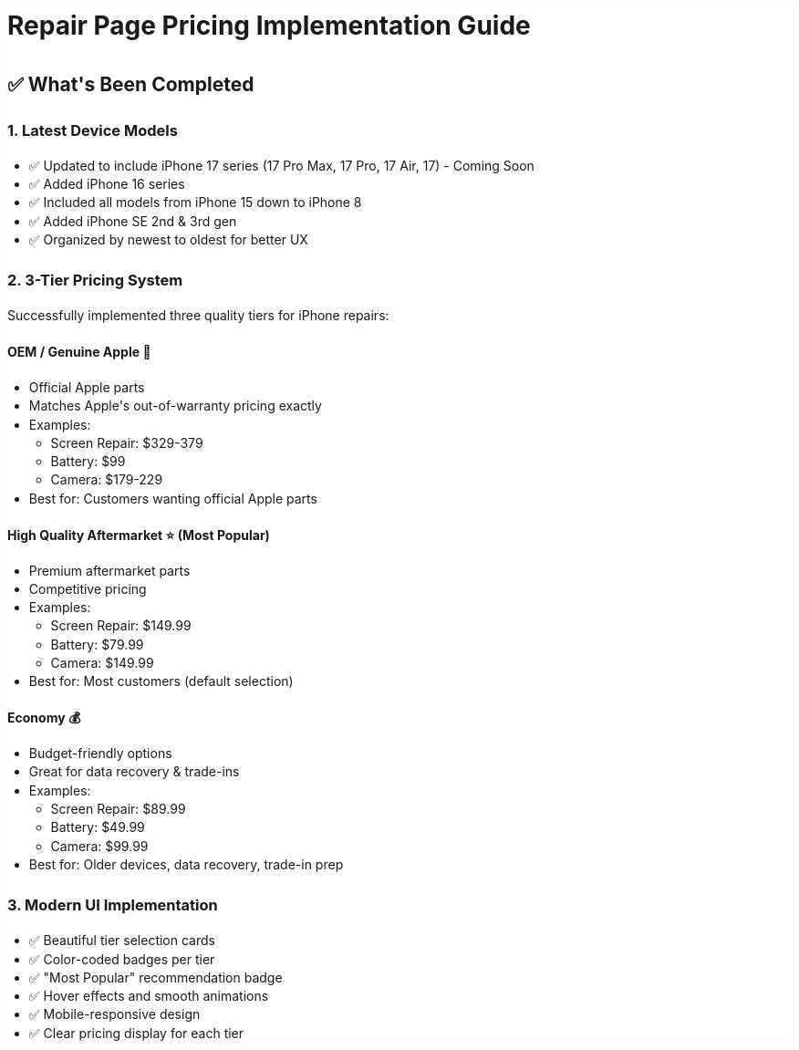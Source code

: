 # Repair Page Pricing Implementation Guide

## ✅ What's Been Completed

### 1. Latest Device Models
- ✅ Updated to include iPhone 17 series (17 Pro Max, 17 Pro, 17 Air, 17) - Coming Soon
- ✅ Added iPhone 16 series
- ✅ Included all models from iPhone 15 down to iPhone 8
- ✅ Added iPhone SE 2nd & 3rd gen
- ✅ Organized by newest to oldest for better UX

### 2. 3-Tier Pricing System
Successfully implemented three quality tiers for iPhone repairs:

#### **OEM / Genuine Apple** 🍎
- Official Apple parts
- Matches Apple's out-of-warranty pricing exactly
- Examples:
  - Screen Repair: $329-379
  - Battery: $99
  - Camera: $179-229
- Best for: Customers wanting official Apple parts

#### **High Quality Aftermarket** ⭐ (Most Popular)
- Premium aftermarket parts
- Competitive pricing
- Examples:
  - Screen Repair: $149.99
  - Battery: $79.99
  - Camera: $149.99
- Best for: Most customers (default selection)

#### **Economy** 💰
- Budget-friendly options
- Great for data recovery & trade-ins
- Examples:
  - Screen Repair: $89.99
  - Battery: $49.99
  - Camera: $99.99
- Best for: Older devices, data recovery, trade-in prep

### 3. Modern UI Implementation
- ✅ Beautiful tier selection cards
- ✅ Color-coded badges per tier
- ✅ "Most Popular" recommendation badge
- ✅ Hover effects and smooth animations
- ✅ Mobile-responsive design
- ✅ Clear pricing display for each tier
